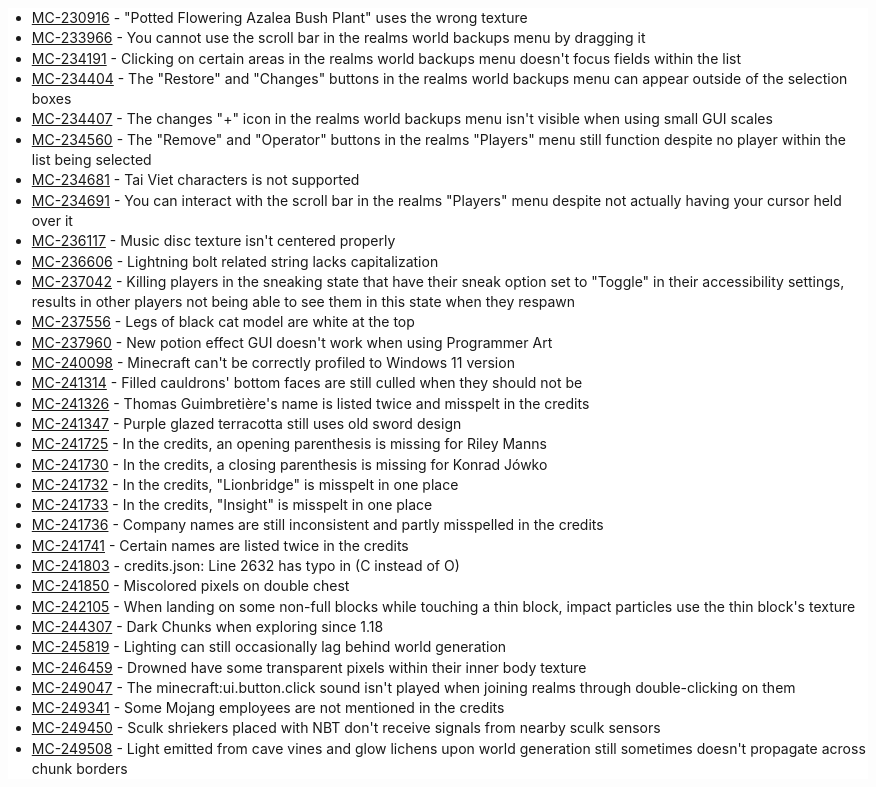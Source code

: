 - [MC-230916](https://bugs.mojang.com/browse/MC-230916) - "Potted Flowering Azalea Bush Plant" uses the wrong texture
- [MC-233966](https://bugs.mojang.com/browse/MC-233966) - You cannot use the scroll bar in the realms world backups menu by dragging it
- [MC-234191](https://bugs.mojang.com/browse/MC-234191) - Clicking on certain areas in the realms world backups menu doesn't focus fields within the list
- [MC-234404](https://bugs.mojang.com/browse/MC-234404) - The "Restore" and "Changes" buttons in the realms world backups menu can appear outside of the selection boxes
- [MC-234407](https://bugs.mojang.com/browse/MC-234407) - The changes "+" icon in the realms world backups menu isn't visible when using small GUI scales
- [MC-234560](https://bugs.mojang.com/browse/MC-234560) - The "Remove" and "Operator" buttons in the realms "Players" menu still function despite no player within the list being selected
- [MC-234681](https://bugs.mojang.com/browse/MC-234681) - Tai Viet characters is not supported
- [MC-234691](https://bugs.mojang.com/browse/MC-234691) - You can interact with the scroll bar in the realms "Players" menu despite not actually having your cursor held over it
- [MC-236117](https://bugs.mojang.com/browse/MC-236117) - Music disc texture isn't centered properly
- [MC-236606](https://bugs.mojang.com/browse/MC-236606) - Lightning bolt related string lacks capitalization
- [MC-237042](https://bugs.mojang.com/browse/MC-237042) - Killing players in the sneaking state that have their sneak option set to "Toggle" in their accessibility settings, results in other players not being able to see them in this state when they respawn
- [MC-237556](https://bugs.mojang.com/browse/MC-237556) - Legs of black cat model are white at the top
- [MC-237960](https://bugs.mojang.com/browse/MC-237960) - New potion effect GUI doesn't work when using Programmer Art
- [MC-240098](https://bugs.mojang.com/browse/MC-240098) - Minecraft can't be correctly profiled to Windows 11 version
- [MC-241314](https://bugs.mojang.com/browse/MC-241314) - Filled cauldrons' bottom faces are still culled when they should not be
- [MC-241326](https://bugs.mojang.com/browse/MC-241326) - Thomas Guimbretière's name is listed twice and misspelt in the credits
- [MC-241347](https://bugs.mojang.com/browse/MC-241347) - Purple glazed terracotta still uses old sword design
- [MC-241725](https://bugs.mojang.com/browse/MC-241725) - In the credits, an opening parenthesis is missing for Riley Manns
- [MC-241730](https://bugs.mojang.com/browse/MC-241730) - In the credits, a closing parenthesis is missing for Konrad Jówko
- [MC-241732](https://bugs.mojang.com/browse/MC-241732) - In the credits, "Lionbridge" is misspelt in one place
- [MC-241733](https://bugs.mojang.com/browse/MC-241733) - In the credits, "Insight" is misspelt in one place
- [MC-241736](https://bugs.mojang.com/browse/MC-241736) - Company names are still inconsistent and partly misspelled in the credits
- [MC-241741](https://bugs.mojang.com/browse/MC-241741) - Certain names are listed twice in the credits
- [MC-241803](https://bugs.mojang.com/browse/MC-241803) - credits.json: Line 2632 has typo in (C instead of O)
- [MC-241850](https://bugs.mojang.com/browse/MC-241850) - Miscolored pixels on double chest
- [MC-242105](https://bugs.mojang.com/browse/MC-242105) - When landing on some non-full blocks while touching a thin block, impact particles use the thin block's texture
- [MC-244307](https://bugs.mojang.com/browse/MC-244307) - Dark Chunks when exploring since 1.18
- [MC-245819](https://bugs.mojang.com/browse/MC-245819) - Lighting can still occasionally lag behind world generation
- [MC-246459](https://bugs.mojang.com/browse/MC-246459) - Drowned have some transparent pixels within their inner body texture
- [MC-249047](https://bugs.mojang.com/browse/MC-249047) - The minecraft:ui.button.click sound isn't played when joining realms through double-clicking on them
- [MC-249341](https://bugs.mojang.com/browse/MC-249341) - Some Mojang employees are not mentioned in the credits
- [MC-249450](https://bugs.mojang.com/browse/MC-249450) - Sculk shriekers placed with NBT don't receive signals from nearby sculk sensors
- [MC-249508](https://bugs.mojang.com/browse/MC-249508) - Light emitted from cave vines and glow lichens upon world generation still sometimes doesn't propagate across chunk borders